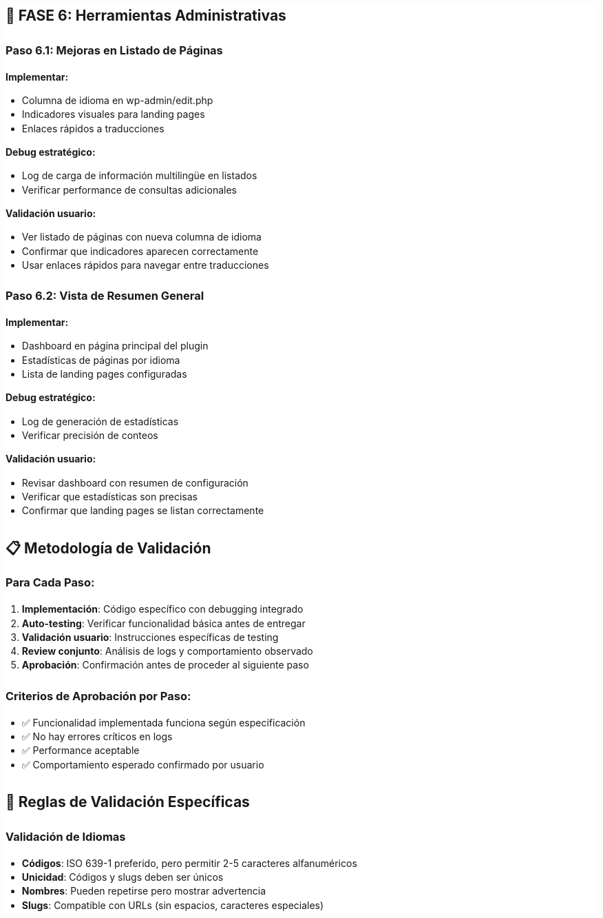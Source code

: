 ## 🔧 FASE 6: Herramientas Administrativas

### Paso 6.1: Mejoras en Listado de Páginas
**Implementar:**
- Columna de idioma en wp-admin/edit.php
- Indicadores visuales para landing pages
- Enlaces rápidos a traducciones

**Debug estratégico:**
- Log de carga de información multilingüe en listados
- Verificar performance de consultas adicionales

**Validación usuario:**
- Ver listado de páginas con nueva columna de idioma
- Confirmar que indicadores aparecen correctamente
- Usar enlaces rápidos para navegar entre traducciones

### Paso 6.2: Vista de Resumen General
**Implementar:**
- Dashboard en página principal del plugin
- Estadísticas de páginas por idioma
- Lista de landing pages configuradas

**Debug estratégico:**
- Log de generación de estadísticas
- Verificar precisión de conteos

**Validación usuario:**
- Revisar dashboard con resumen de configuración
- Verificar que estadísticas son precisas
- Confirmar que landing pages se listan correctamente

## 📋 Metodología de Validación

### Para Cada Paso:
1. **Implementación**: Código específico con debugging integrado
2. **Auto-testing**: Verificar funcionalidad básica antes de entregar
3. **Validación usuario**: Instrucciones específicas de testing
4. **Review conjunto**: Análisis de logs y comportamiento observado
5. **Aprobación**: Confirmación antes de proceder al siguiente paso

### Criterios de Aprobación por Paso:
- ✅ Funcionalidad implementada funciona según especificación
- ✅ No hay errores críticos en logs
- ✅ Performance aceptable
- ✅ Comportamiento esperado confirmado por usuario

## 📝 Reglas de Validación Específicas

### Validación de Idiomas
- **Códigos**: ISO 639-1 preferido, pero permitir 2-5 caracteres alfanuméricos
- **Unicidad**: Códigos y slugs deben ser únicos
- **Nombres**: Pueden repetirse pero mostrar advertencia
- **Slugs**: Compatible con URLs (sin espacios, caracteres especiales)
